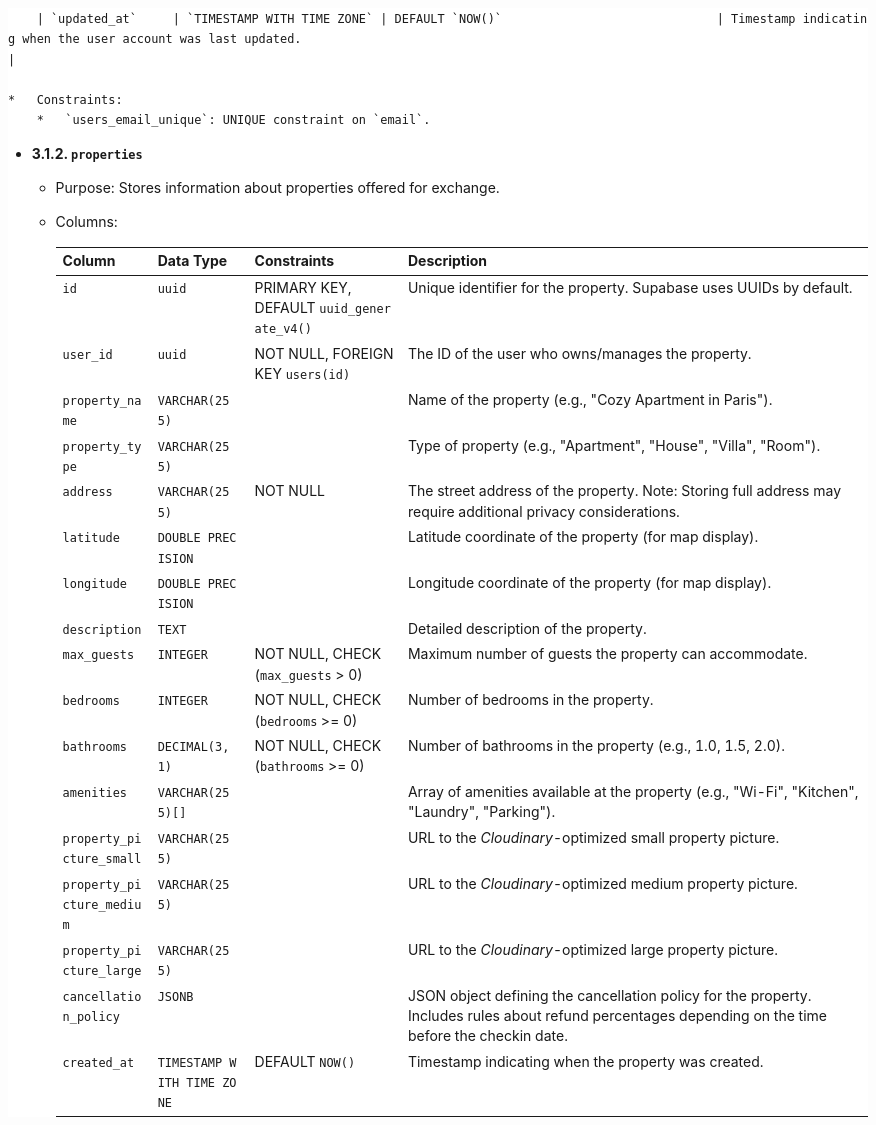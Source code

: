         | `updated_at`     | `TIMESTAMP WITH TIME ZONE` | DEFAULT `NOW()`                              | Timestamp indicating when the user account was last updated.                                                                                                                           |

    *   Constraints:
        *   `users_email_unique`: UNIQUE constraint on `email`.

*   **3.1.2. `properties`**

    *   Purpose: Stores information about properties offered for exchange.
    *   Columns:

        | Column                       | Data Type           | Constraints                       | Description                                                                                                                                                                       |
        | ---------------------------- | ------------------- | --------------------------------- | -------------------------------------------------------------------------------------------------------------------------------------------------------------------------------- |
        | `id`                         | `uuid`              | PRIMARY KEY, DEFAULT `uuid_generate_v4()`               | Unique identifier for the property.  Supabase uses UUIDs by default.                                                                                                                                |
        | `user_id`                    | `uuid`              | NOT NULL, FOREIGN KEY `users(id)` | The ID of the user who owns/manages the property.                                                                                                                               |
        | `property_name`              | `VARCHAR(255)`      |                                   | Name of the property (e.g., "Cozy Apartment in Paris").                                                                                                                          |
        | `property_type`              | `VARCHAR(255)`      |                                   | Type of property (e.g., "Apartment", "House", "Villa", "Room").                                                                                                                   |
        | `address`                    | `VARCHAR(255)`      | NOT NULL                            | The street address of the property. Note: Storing full address may require additional privacy considerations.                                                                     |
        | `latitude`                   | `DOUBLE PRECISION`  |                                   | Latitude coordinate of the property (for map display).                                                                                                                            |
        | `longitude`                  | `DOUBLE PRECISION`  |                                   | Longitude coordinate of the property (for map display).                                                                                                                           |
        | `description`                | `TEXT`              |                                   | Detailed description of the property.                                                                                                                                             |
        | `max_guests`                 | `INTEGER`           | NOT NULL, CHECK (`max_guests` > 0) | Maximum number of guests the property can accommodate.                                                                                                                           |
        | `bedrooms`                   | `INTEGER`           | NOT NULL, CHECK (`bedrooms` >= 0)   | Number of bedrooms in the property.                                                                                                                                             |
        | `bathrooms`                  | `DECIMAL(3,1)`      | NOT NULL, CHECK (`bathrooms` >= 0)  | Number of bathrooms in the property (e.g., 1.0, 1.5, 2.0).                                                                                                                      |
        | `amenities`                  | `VARCHAR(255)[]`    |                                   | Array of amenities available at the property (e.g., "Wi-Fi", "Kitchen", "Laundry", "Parking").                                                                                    |
        | `property_picture_small`   | `VARCHAR(255)`     |                                   | URL to the *Cloudinary*-optimized small property picture.                                                                                                                          |
        | `property_picture_medium`  | `VARCHAR(255)`     |                                   | URL to the *Cloudinary*-optimized medium property picture.                                                                                                                         |
        | `property_picture_large`   | `VARCHAR(255)`     |                                   | URL to the *Cloudinary*-optimized large property picture.                                                                                                                          |
        | `cancellation_policy`          | `JSONB`            |                       | JSON object defining the cancellation policy for the property.  Includes rules about refund percentages depending on the time before the checkin date. |
        | `created_at`                 | `TIMESTAMP WITH TIME ZONE` | DEFAULT `NOW()`                   | Timestamp indicating when the property was created.                                                                                                                            |